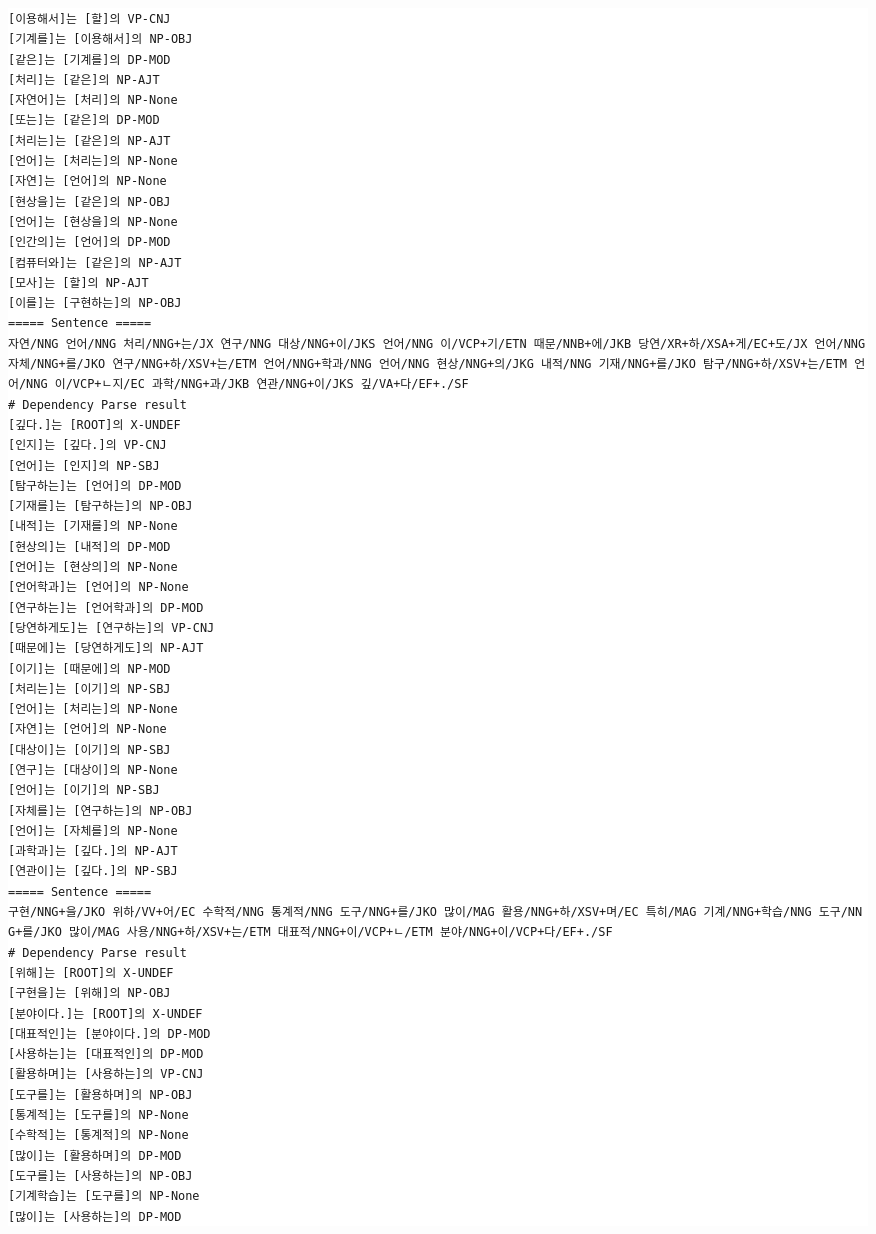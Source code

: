     [이용해서]는 [할]의 VP-CNJ
    [기계를]는 [이용해서]의 NP-OBJ
    [같은]는 [기계를]의 DP-MOD
    [처리]는 [같은]의 NP-AJT
    [자연어]는 [처리]의 NP-None
    [또는]는 [같은]의 DP-MOD
    [처리는]는 [같은]의 NP-AJT
    [언어]는 [처리는]의 NP-None
    [자연]는 [언어]의 NP-None
    [현상을]는 [같은]의 NP-OBJ
    [언어]는 [현상을]의 NP-None
    [인간의]는 [언어]의 DP-MOD
    [컴퓨터와]는 [같은]의 NP-AJT
    [모사]는 [할]의 NP-AJT
    [이를]는 [구현하는]의 NP-OBJ
    ===== Sentence =====
    자연/NNG 언어/NNG 처리/NNG+는/JX 연구/NNG 대상/NNG+이/JKS 언어/NNG 이/VCP+기/ETN 때문/NNB+에/JKB 당연/XR+하/XSA+게/EC+도/JX 언어/NNG 자체/NNG+를/JKO 연구/NNG+하/XSV+는/ETM 언어/NNG+학과/NNG 언어/NNG 현상/NNG+의/JKG 내적/NNG 기재/NNG+를/JKO 탐구/NNG+하/XSV+는/ETM 언어/NNG 이/VCP+ㄴ지/EC 과학/NNG+과/JKB 연관/NNG+이/JKS 깊/VA+다/EF+./SF
    # Dependency Parse result
    [깊다.]는 [ROOT]의 X-UNDEF
    [인지]는 [깊다.]의 VP-CNJ
    [언어]는 [인지]의 NP-SBJ
    [탐구하는]는 [언어]의 DP-MOD
    [기재를]는 [탐구하는]의 NP-OBJ
    [내적]는 [기재를]의 NP-None
    [현상의]는 [내적]의 DP-MOD
    [언어]는 [현상의]의 NP-None
    [언어학과]는 [언어]의 NP-None
    [연구하는]는 [언어학과]의 DP-MOD
    [당연하게도]는 [연구하는]의 VP-CNJ
    [때문에]는 [당연하게도]의 NP-AJT
    [이기]는 [때문에]의 NP-MOD
    [처리는]는 [이기]의 NP-SBJ
    [언어]는 [처리는]의 NP-None
    [자연]는 [언어]의 NP-None
    [대상이]는 [이기]의 NP-SBJ
    [연구]는 [대상이]의 NP-None
    [언어]는 [이기]의 NP-SBJ
    [자체를]는 [연구하는]의 NP-OBJ
    [언어]는 [자체를]의 NP-None
    [과학과]는 [깊다.]의 NP-AJT
    [연관이]는 [깊다.]의 NP-SBJ
    ===== Sentence =====
    구현/NNG+을/JKO 위하/VV+어/EC 수학적/NNG 통계적/NNG 도구/NNG+를/JKO 많이/MAG 활용/NNG+하/XSV+며/EC 특히/MAG 기계/NNG+학습/NNG 도구/NNG+를/JKO 많이/MAG 사용/NNG+하/XSV+는/ETM 대표적/NNG+이/VCP+ㄴ/ETM 분야/NNG+이/VCP+다/EF+./SF
    # Dependency Parse result
    [위해]는 [ROOT]의 X-UNDEF
    [구현을]는 [위해]의 NP-OBJ
    [분야이다.]는 [ROOT]의 X-UNDEF
    [대표적인]는 [분야이다.]의 DP-MOD
    [사용하는]는 [대표적인]의 DP-MOD
    [활용하며]는 [사용하는]의 VP-CNJ
    [도구를]는 [활용하며]의 NP-OBJ
    [통계적]는 [도구를]의 NP-None
    [수학적]는 [통계적]의 NP-None
    [많이]는 [활용하며]의 DP-MOD
    [도구를]는 [사용하는]의 NP-OBJ
    [기계학습]는 [도구를]의 NP-None
    [많이]는 [사용하는]의 DP-MOD